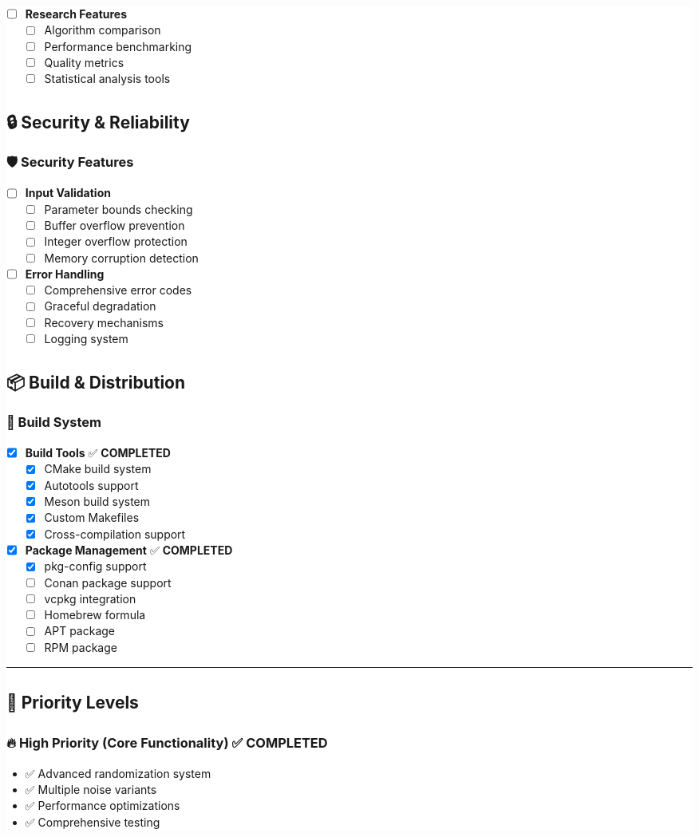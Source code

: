 - [ ] **Research Features**
  - [ ] Algorithm comparison
  - [ ] Performance benchmarking
  - [ ] Quality metrics
  - [ ] Statistical analysis tools

## 🔒 Security & Reliability

### 🛡️ Security Features
- [ ] **Input Validation**
  - [ ] Parameter bounds checking
  - [ ] Buffer overflow prevention
  - [ ] Integer overflow protection
  - [ ] Memory corruption detection

- [ ] **Error Handling**
  - [ ] Comprehensive error codes
  - [ ] Graceful degradation
  - [ ] Recovery mechanisms
  - [ ] Logging system

## 📦 Build & Distribution

### 🔨 Build System
- [x] **Build Tools** ✅ **COMPLETED**
  - [x] CMake build system
  - [x] Autotools support
  - [x] Meson build system
  - [x] Custom Makefiles
  - [x] Cross-compilation support

- [x] **Package Management** ✅ **COMPLETED**
  - [x] pkg-config support
  - [ ] Conan package support
  - [ ] vcpkg integration
  - [ ] Homebrew formula
  - [ ] APT package
  - [ ] RPM package

---

## 🎯 Priority Levels

### 🔥 **High Priority** (Core Functionality) ✅ **COMPLETED**
- ✅ Advanced randomization system
- ✅ Multiple noise variants
- ✅ Performance optimizations
- ✅ Comprehensive testing
